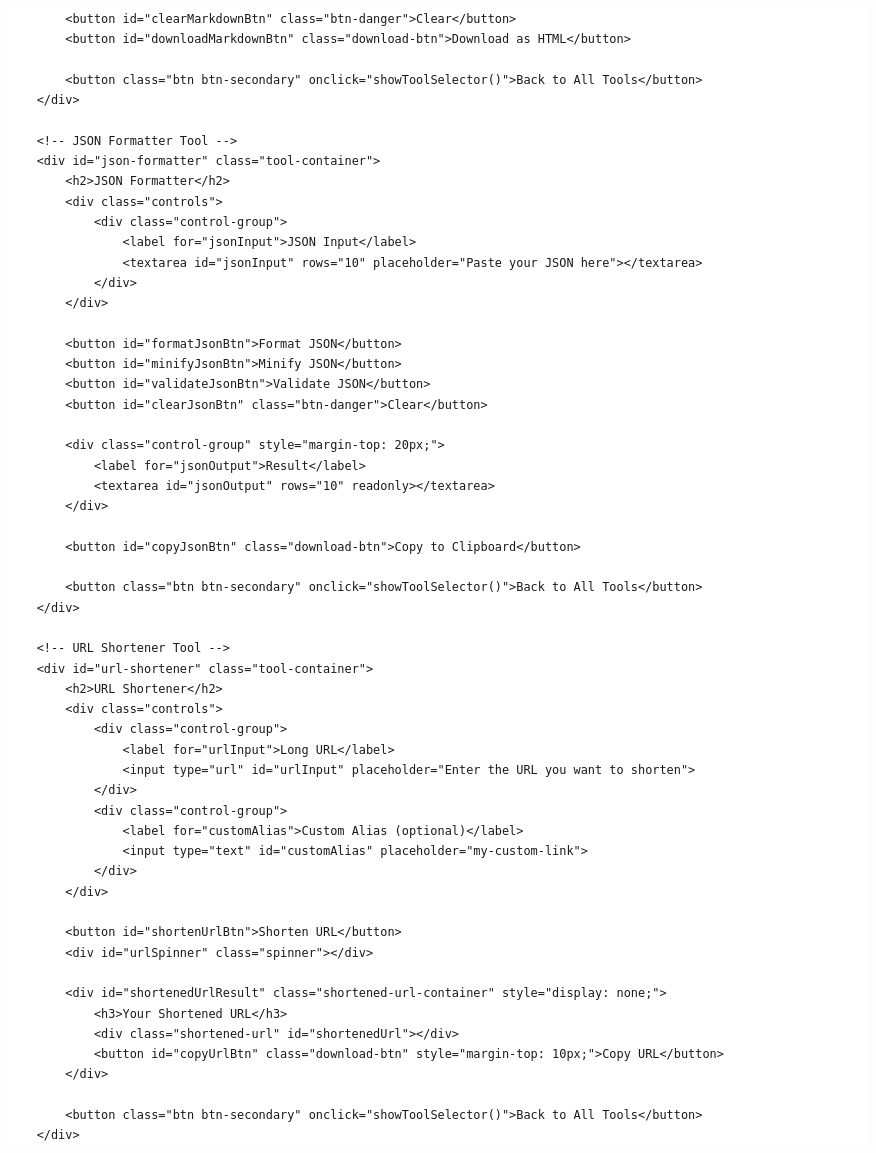             <button id="clearMarkdownBtn" class="btn-danger">Clear</button>
            <button id="downloadMarkdownBtn" class="download-btn">Download as HTML</button>
            
            <button class="btn btn-secondary" onclick="showToolSelector()">Back to All Tools</button>
        </div>

        <!-- JSON Formatter Tool -->
        <div id="json-formatter" class="tool-container">
            <h2>JSON Formatter</h2>
            <div class="controls">
                <div class="control-group">
                    <label for="jsonInput">JSON Input</label>
                    <textarea id="jsonInput" rows="10" placeholder="Paste your JSON here"></textarea>
                </div>
            </div>
            
            <button id="formatJsonBtn">Format JSON</button>
            <button id="minifyJsonBtn">Minify JSON</button>
            <button id="validateJsonBtn">Validate JSON</button>
            <button id="clearJsonBtn" class="btn-danger">Clear</button>
            
            <div class="control-group" style="margin-top: 20px;">
                <label for="jsonOutput">Result</label>
                <textarea id="jsonOutput" rows="10" readonly></textarea>
            </div>
            
            <button id="copyJsonBtn" class="download-btn">Copy to Clipboard</button>
            
            <button class="btn btn-secondary" onclick="showToolSelector()">Back to All Tools</button>
        </div>

        <!-- URL Shortener Tool -->
        <div id="url-shortener" class="tool-container">
            <h2>URL Shortener</h2>
            <div class="controls">
                <div class="control-group">
                    <label for="urlInput">Long URL</label>
                    <input type="url" id="urlInput" placeholder="Enter the URL you want to shorten">
                </div>
                <div class="control-group">
                    <label for="customAlias">Custom Alias (optional)</label>
                    <input type="text" id="customAlias" placeholder="my-custom-link">
                </div>
            </div>
            
            <button id="shortenUrlBtn">Shorten URL</button>
            <div id="urlSpinner" class="spinner"></div>
            
            <div id="shortenedUrlResult" class="shortened-url-container" style="display: none;">
                <h3>Your Shortened URL</h3>
                <div class="shortened-url" id="shortenedUrl"></div>
                <button id="copyUrlBtn" class="download-btn" style="margin-top: 10px;">Copy URL</button>
            </div>
            
            <button class="btn btn-secondary" onclick="showToolSelector()">Back to All Tools</button>
        </div>
